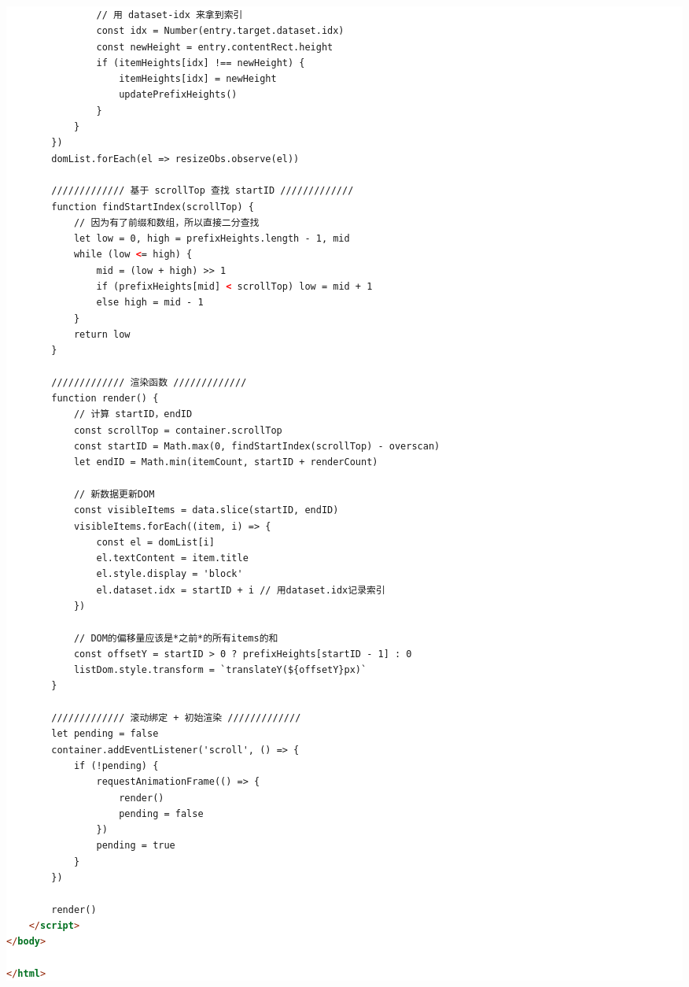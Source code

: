 ```html
                // 用 dataset-idx 来拿到索引
                const idx = Number(entry.target.dataset.idx)
                const newHeight = entry.contentRect.height
                if (itemHeights[idx] !== newHeight) {
                    itemHeights[idx] = newHeight
                    updatePrefixHeights()
                }
            }
        })
        domList.forEach(el => resizeObs.observe(el))

        ///////////// 基于 scrollTop 查找 startID /////////////
        function findStartIndex(scrollTop) {
            // 因为有了前缀和数组，所以直接二分查找
            let low = 0, high = prefixHeights.length - 1, mid
            while (low <= high) {
                mid = (low + high) >> 1
                if (prefixHeights[mid] < scrollTop) low = mid + 1
                else high = mid - 1
            }
            return low
        }

        ///////////// 渲染函数 /////////////
        function render() {
            // 计算 startID，endID
            const scrollTop = container.scrollTop
            const startID = Math.max(0, findStartIndex(scrollTop) - overscan)
            let endID = Math.min(itemCount, startID + renderCount)

            // 新数据更新DOM
            const visibleItems = data.slice(startID, endID)
            visibleItems.forEach((item, i) => {
                const el = domList[i]
                el.textContent = item.title
                el.style.display = 'block'
                el.dataset.idx = startID + i // 用dataset.idx记录索引
            })

            // DOM的偏移量应该是*之前*的所有items的和
            const offsetY = startID > 0 ? prefixHeights[startID - 1] : 0
            listDom.style.transform = `translateY(${offsetY}px)`
        }

        ///////////// 滚动绑定 + 初始渲染 /////////////
        let pending = false
        container.addEventListener('scroll', () => {
            if (!pending) {
                requestAnimationFrame(() => {
                    render()
                    pending = false
                })
                pending = true
            }
        })

        render()
    </script>
</body>

</html>
```
